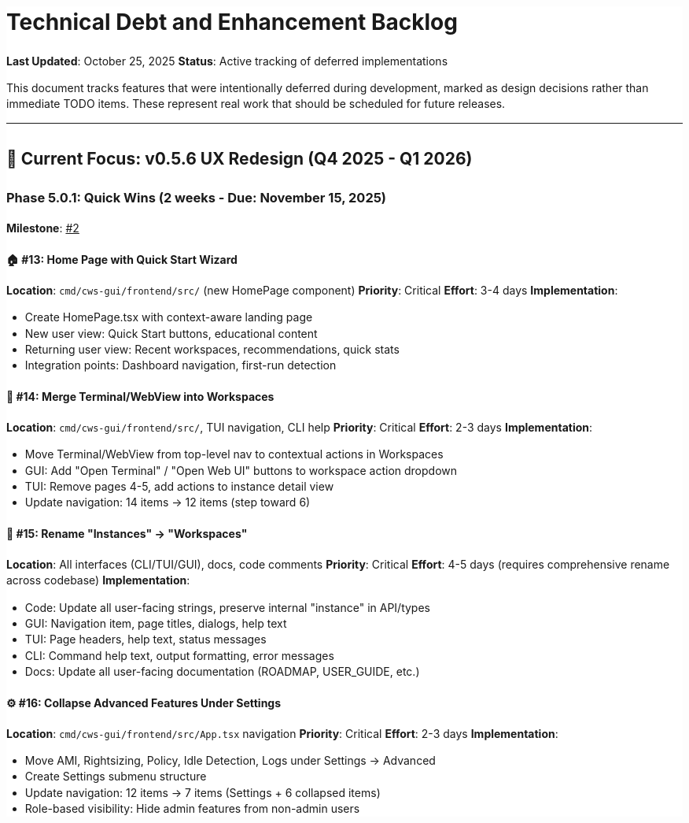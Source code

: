 # Technical Debt and Enhancement Backlog

**Last Updated**: October 25, 2025
**Status**: Active tracking of deferred implementations

This document tracks features that were intentionally deferred during development, marked as design decisions rather than immediate TODO items. These represent real work that should be scheduled for future releases.

---

## 🎯 Current Focus: v0.5.6 UX Redesign (Q4 2025 - Q1 2026)

### Phase 5.0.1: Quick Wins (2 weeks - Due: November 15, 2025)
**Milestone**: [#2](https://github.com/scttfrdmn/prism/milestone/2)

#### 🏠 #13: Home Page with Quick Start Wizard
**Location**: `cmd/cws-gui/frontend/src/` (new HomePage component)
**Priority**: Critical
**Effort**: 3-4 days
**Implementation**:
- Create HomePage.tsx with context-aware landing page
- New user view: Quick Start buttons, educational content
- Returning user view: Recent workspaces, recommendations, quick stats
- Integration points: Dashboard navigation, first-run detection

#### 🔀 #14: Merge Terminal/WebView into Workspaces
**Location**: `cmd/cws-gui/frontend/src/`, TUI navigation, CLI help
**Priority**: Critical
**Effort**: 2-3 days
**Implementation**:
- Move Terminal/WebView from top-level nav to contextual actions in Workspaces
- GUI: Add "Open Terminal" / "Open Web UI" buttons to workspace action dropdown
- TUI: Remove pages 4-5, add actions to instance detail view
- Update navigation: 14 items → 12 items (step toward 6)

#### 📝 #15: Rename "Instances" → "Workspaces"
**Location**: All interfaces (CLI/TUI/GUI), docs, code comments
**Priority**: Critical
**Effort**: 4-5 days (requires comprehensive rename across codebase)
**Implementation**:
- Code: Update all user-facing strings, preserve internal "instance" in API/types
- GUI: Navigation item, page titles, dialogs, help text
- TUI: Page headers, help text, status messages
- CLI: Command help text, output formatting, error messages
- Docs: Update all user-facing documentation (ROADMAP, USER_GUIDE, etc.)

#### ⚙️ #16: Collapse Advanced Features Under Settings
**Location**: `cmd/cws-gui/frontend/src/App.tsx` navigation
**Priority**: Critical
**Effort**: 2-3 days
**Implementation**:
- Move AMI, Rightsizing, Policy, Idle Detection, Logs under Settings → Advanced
- Create Settings submenu structure
- Update navigation: 12 items → 7 items (Settings + 6 collapsed items)
- Role-based visibility: Hide admin features from non-admin users
